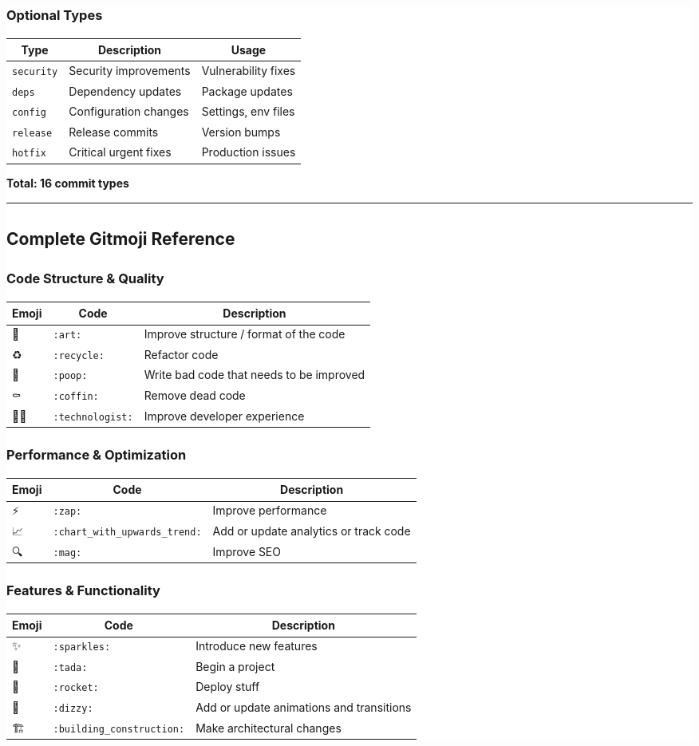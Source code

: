 ### Optional Types

| Type | Description | Usage |
|------|-------------|-------|
| `security` | Security improvements | Vulnerability fixes |
| `deps` | Dependency updates | Package updates |
| `config` | Configuration changes | Settings, env files |
| `release` | Release commits | Version bumps |
| `hotfix` | Critical urgent fixes | Production issues |

**Total: 16 commit types**

---

## Complete Gitmoji Reference

### Code Structure & Quality
| Emoji | Code | Description |
|-------|------|-------------|
| 🎨 | `:art:` | Improve structure / format of the code |
| ♻️ | `:recycle:` | Refactor code |
| 💩 | `:poop:` | Write bad code that needs to be improved |
| ⚰️ | `:coffin:` | Remove dead code |
| 🧑‍💻 | `:technologist:` | Improve developer experience |

### Performance & Optimization
| Emoji | Code | Description |
|-------|------|-------------|
| ⚡️ | `:zap:` | Improve performance |
| 📈 | `:chart_with_upwards_trend:` | Add or update analytics or track code |
| 🔍️ | `:mag:` | Improve SEO |

### Features & Functionality
| Emoji | Code | Description |
|-------|------|-------------|
| ✨ | `:sparkles:` | Introduce new features |
| 🎉 | `:tada:` | Begin a project |
| 🚀 | `:rocket:` | Deploy stuff |
| 💫 | `:dizzy:` | Add or update animations and transitions |
| 🏗️ | `:building_construction:` | Make architectural changes |
